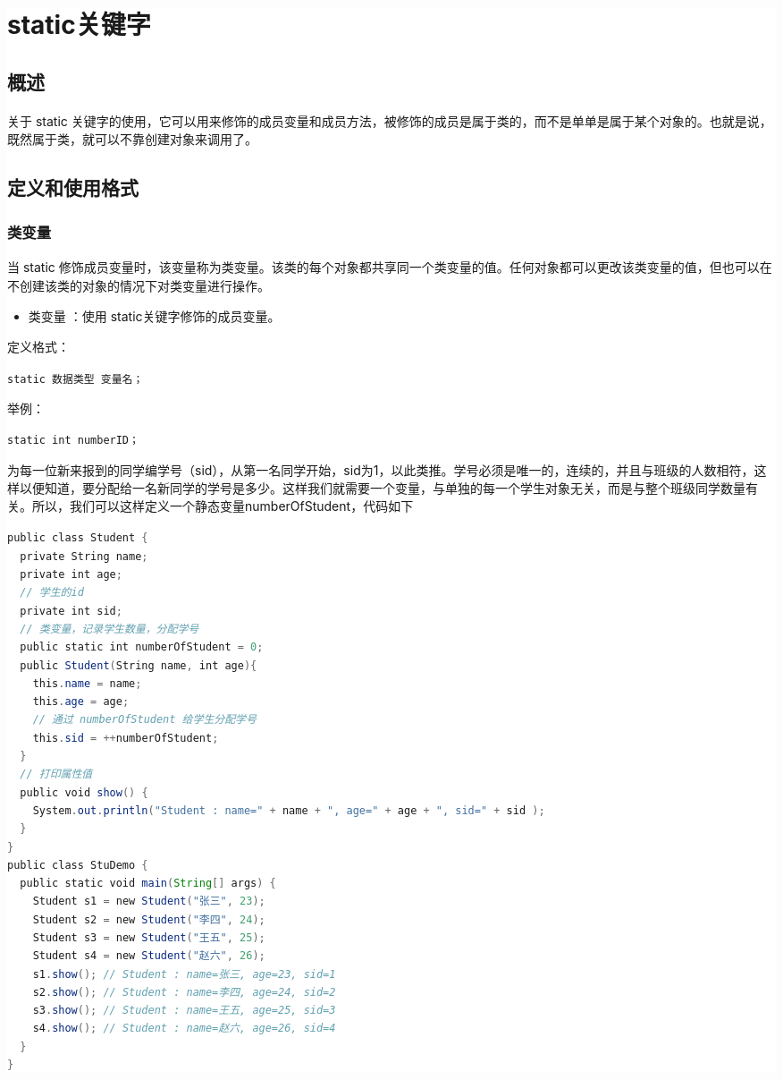 # static关键字

## 概述

关于  static 关键字的使用，它可以用来修饰的成员变量和成员方法，被修饰的成员是属于类的，而不是单单是属于某个对象的。也就是说，既然属于类，就可以不靠创建对象来调用了。

## 定义和使用格式

### 类变量

当  static 修饰成员变量时，该变量称为类变量。该类的每个对象都共享同一个类变量的值。任何对象都可以更改该类变量的值，但也可以在不创建该类的对象的情况下对类变量进行操作。

- 类变量 ：使用 static关键字修饰的成员变量。

定义格式：

``` java
static 数据类型 变量名；
```

举例：

```java
static int numberID；
```

为每一位新来报到的同学编学号（sid），从第一名同学开始，sid为1，以此类推。学号必须是唯一的，连续的，并且与班级的人数相符，这样以便知道，要分配给一名新同学的学号是多少。这样我们就需要一个变量，与单独的每一个学生对象无关，而是与整个班级同学数量有关。所以，我们可以这样定义一个静态变量numberOfStudent，代码如下

```java
public class Student {
  private String name;
  private int age;
  // 学生的id
  private int sid;
  // 类变量，记录学生数量，分配学号
  public static int numberOfStudent = 0;
  public Student(String name, int age){
    this.name = name;
    this.age = age;
    // 通过 numberOfStudent 给学生分配学号
    this.sid = ++numberOfStudent;
  }
  // 打印属性值
  public void show() {
    System.out.println("Student : name=" + name + ", age=" + age + ", sid=" + sid );
  }
}
public class StuDemo {
  public static void main(String[] args) {
    Student s1 = new Student("张三", 23);
    Student s2 = new Student("李四", 24);
    Student s3 = new Student("王五", 25);
    Student s4 = new Student("赵六", 26);
    s1.show(); // Student : name=张三, age=23, sid=1
    s2.show(); // Student : name=李四, age=24, sid=2
    s3.show(); // Student : name=王五, age=25, sid=3
    s4.show(); // Student : name=赵六, age=26, sid=4
  }
}
```
